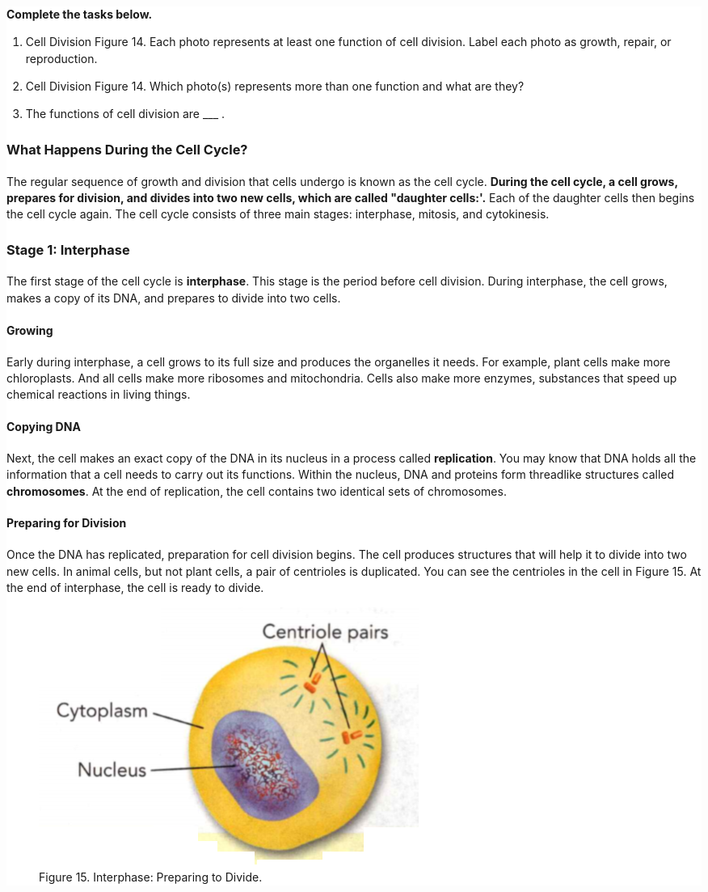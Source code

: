 
**Complete the tasks below.**

1. Cell Division Figure 14. Each photo represents at least one function of cell
division. Label each photo as growth, repair, or reproduction.

2. Cell Division Figure 14. Which photo(s) represents more than one function and
what are they?

3. The functions of cell division are ___ .

### What Happens During the Cell Cycle?

The regular sequence of growth and division that cells undergo is known as the
cell cycle. **During the cell cycle, a cell grows, prepares for division, and
divides into two new cells, which are called "daughter cells:'.** Each of the
daughter cells then begins the cell cycle again. The cell cycle consists of
three main stages: interphase, mitosis, and cytokinesis.

### Stage 1: Interphase

The first stage of the cell cycle is **interphase**. This stage is the period before
cell division. During interphase, the cell grows, makes a copy of its DNA, and
prepares to divide into two cells.

#### Growing 
Early during interphase, a cell grows to its full size and produces the
organelles it needs. For example, plant cells make more chloroplasts. And all
cells make more ribosomes and mitochondria. Cells also make more enzymes,
substances that speed up chemical reactions in living things.

#### Copying DNA 
Next, the cell makes an exact copy of the DNA in its nucleus in a process called
**replication**. You may know that DNA holds all the information that a cell needs
to carry out its functions. Within the nucleus, DNA and proteins form threadlike
structures called **chromosomes**. At the end of replication, the cell contains two
identical sets of chromosomes.

#### Preparing for Division 

Once the DNA has replicated, preparation for cell division begins. The cell
produces structures that will help it to divide into two new cells. In animal
cells, but not plant cells, a pair of centrioles is duplicated. You can see the
centrioles in the cell in Figure 15. At the end of interphase, the cell is ready
to divide.

  <figure>
    <img src="fig15.png" alt="Figure 15"/>
    <figcaption>Figure 15. Interphase: Preparing to Divide.</figcaption>
  </figure>
